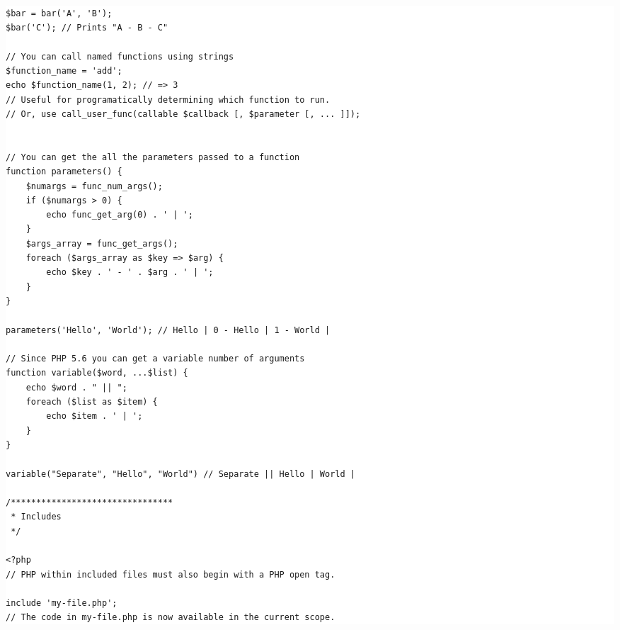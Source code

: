     $bar = bar('A', 'B');
    $bar('C'); // Prints "A - B - C"

    // You can call named functions using strings
    $function_name = 'add';
    echo $function_name(1, 2); // => 3
    // Useful for programatically determining which function to run.
    // Or, use call_user_func(callable $callback [, $parameter [, ... ]]);


    // You can get the all the parameters passed to a function
    function parameters() {
        $numargs = func_num_args();
        if ($numargs > 0) {
            echo func_get_arg(0) . ' | ';
        }
        $args_array = func_get_args();
        foreach ($args_array as $key => $arg) {
            echo $key . ' - ' . $arg . ' | ';
        }
    }

    parameters('Hello', 'World'); // Hello | 0 - Hello | 1 - World |

    // Since PHP 5.6 you can get a variable number of arguments
    function variable($word, ...$list) {
        echo $word . " || ";
        foreach ($list as $item) {
            echo $item . ' | ';
        }
    }

    variable("Separate", "Hello", "World") // Separate || Hello | World |

    /********************************
     * Includes
     */

    <?php
    // PHP within included files must also begin with a PHP open tag.

    include 'my-file.php';
    // The code in my-file.php is now available in the current scope.
